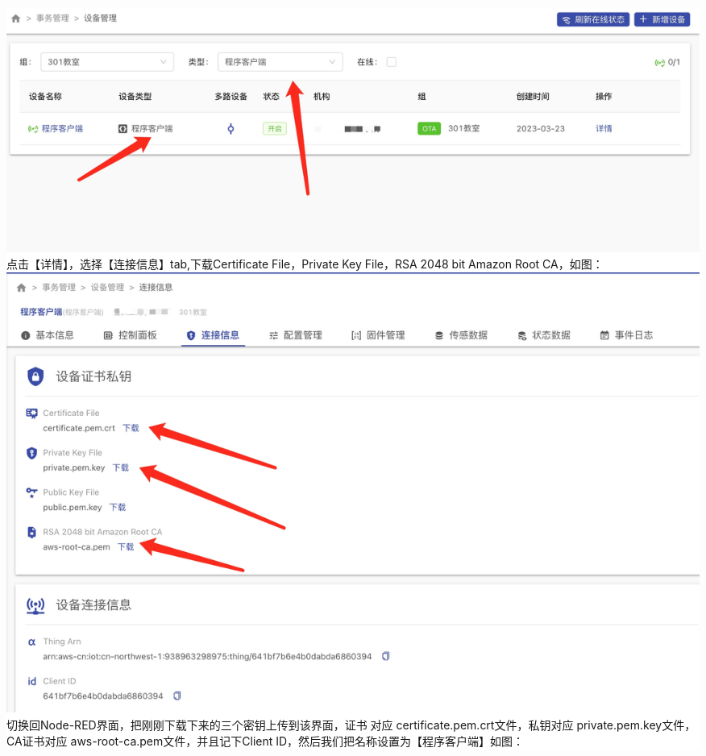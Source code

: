 ![](/assets/media/16795399431378/16795545485452.jpg)
点击【详情】，选择【连接信息】tab,下载Certificate File，Private Key File，RSA 2048 bit Amazon Root CA，如图：
![](/assets/media/16795399431378/16795548476261.jpg)
切换回Node-RED界面，把刚刚下载下来的三个密钥上传到该界面，证书 对应 certificate.pem.crt文件，私钥对应 private.pem.key文件，CA证书对应 aws-root-ca.pem文件，并且记下Client ID，然后我们把名称设置为【程序客户端】如图：